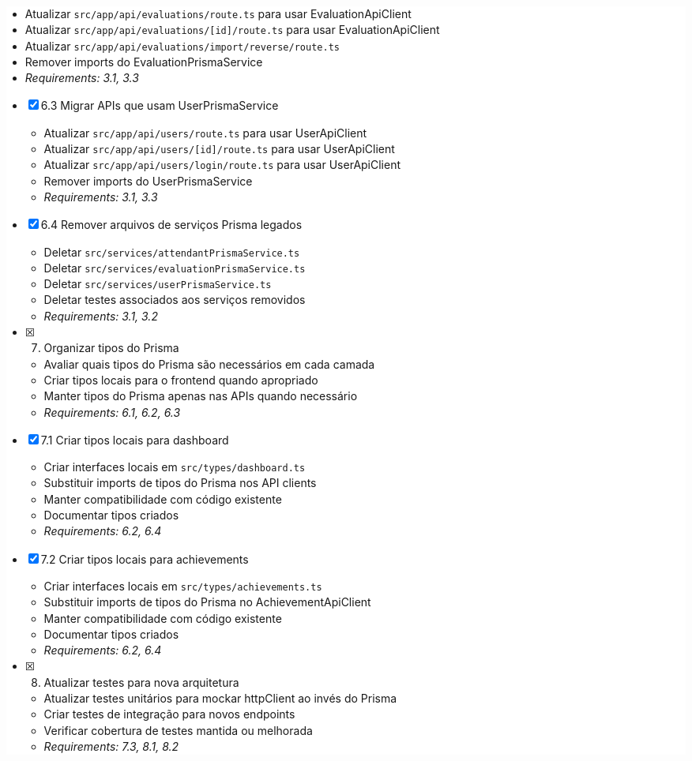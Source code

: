 
  - Atualizar `src/app/api/evaluations/route.ts` para usar EvaluationApiClient
  - Atualizar `src/app/api/evaluations/[id]/route.ts` para usar EvaluationApiClient
  - Atualizar `src/app/api/evaluations/import/reverse/route.ts`
  - Remover imports do EvaluationPrismaService
  - _Requirements: 3.1, 3.3_

- [x] 6.3 Migrar APIs que usam UserPrismaService


  - Atualizar `src/app/api/users/route.ts` para usar UserApiClient
  - Atualizar `src/app/api/users/[id]/route.ts` para usar UserApiClient
  - Atualizar `src/app/api/users/login/route.ts` para usar UserApiClient
  - Remover imports do UserPrismaService
  - _Requirements: 3.1, 3.3_

- [x] 6.4 Remover arquivos de serviços Prisma legados


  - Deletar `src/services/attendantPrismaService.ts`
  - Deletar `src/services/evaluationPrismaService.ts`
  - Deletar `src/services/userPrismaService.ts`
  - Deletar testes associados aos serviços removidos
  - _Requirements: 3.1, 3.2_

- [x] 7. Organizar tipos do Prisma




  - Avaliar quais tipos do Prisma são necessários em cada camada
  - Criar tipos locais para o frontend quando apropriado
  - Manter tipos do Prisma apenas nas APIs quando necessário
  - _Requirements: 6.1, 6.2, 6.3_



- [x] 7.1 Criar tipos locais para dashboard

  - Criar interfaces locais em `src/types/dashboard.ts`
  - Substituir imports de tipos do Prisma nos API clients
  - Manter compatibilidade com código existente
  - Documentar tipos criados
  - _Requirements: 6.2, 6.4_

- [x] 7.2 Criar tipos locais para achievements


  - Criar interfaces locais em `src/types/achievements.ts`
  - Substituir imports de tipos do Prisma no AchievementApiClient
  - Manter compatibilidade com código existente
  - Documentar tipos criados
  - _Requirements: 6.2, 6.4_

- [x] 8. Atualizar testes para nova arquitetura






  - Atualizar testes unitários para mockar httpClient ao invés do Prisma
  - Criar testes de integração para novos endpoints
  - Verificar cobertura de testes mantida ou melhorada
  - _Requirements: 7.3, 8.1, 8.2_
